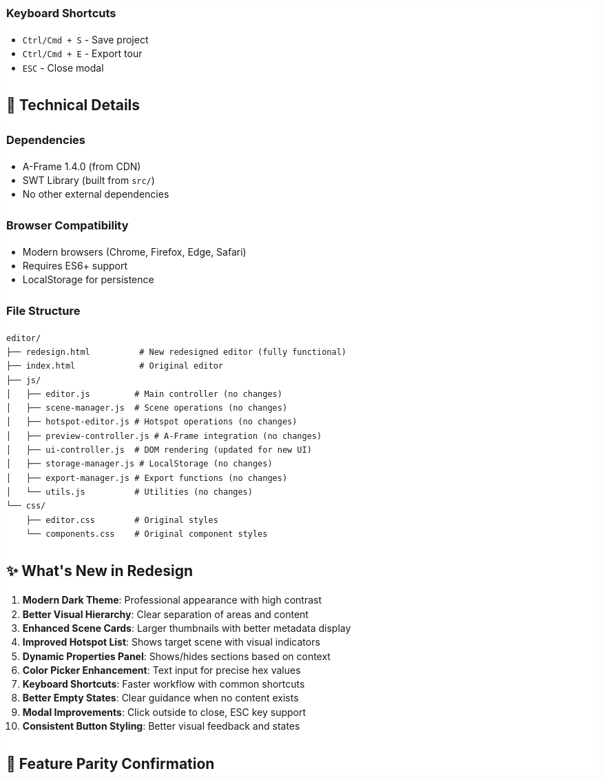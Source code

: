 ### Keyboard Shortcuts
- `Ctrl/Cmd + S` - Save project
- `Ctrl/Cmd + E` - Export tour
- `ESC` - Close modal

## 🔧 Technical Details

### Dependencies
- A-Frame 1.4.0 (from CDN)
- SWT Library (built from `src/`)
- No other external dependencies

### Browser Compatibility
- Modern browsers (Chrome, Firefox, Edge, Safari)
- Requires ES6+ support
- LocalStorage for persistence

### File Structure
```
editor/
├── redesign.html          # New redesigned editor (fully functional)
├── index.html             # Original editor
├── js/
│   ├── editor.js         # Main controller (no changes)
│   ├── scene-manager.js  # Scene operations (no changes)
│   ├── hotspot-editor.js # Hotspot operations (no changes)
│   ├── preview-controller.js # A-Frame integration (no changes)
│   ├── ui-controller.js  # DOM rendering (updated for new UI)
│   ├── storage-manager.js # LocalStorage (no changes)
│   ├── export-manager.js # Export functions (no changes)
│   └── utils.js          # Utilities (no changes)
└── css/
    ├── editor.css        # Original styles
    └── components.css    # Original component styles
```

## ✨ What's New in Redesign

1. **Modern Dark Theme**: Professional appearance with high contrast
2. **Better Visual Hierarchy**: Clear separation of areas and content
3. **Enhanced Scene Cards**: Larger thumbnails with better metadata display
4. **Improved Hotspot List**: Shows target scene with visual indicators
5. **Dynamic Properties Panel**: Shows/hides sections based on context
6. **Color Picker Enhancement**: Text input for precise hex values
7. **Keyboard Shortcuts**: Faster workflow with common shortcuts
8. **Better Empty States**: Clear guidance when no content exists
9. **Modal Improvements**: Click outside to close, ESC key support
10. **Consistent Button Styling**: Better visual feedback and states

## 🎯 Feature Parity Confirmation
